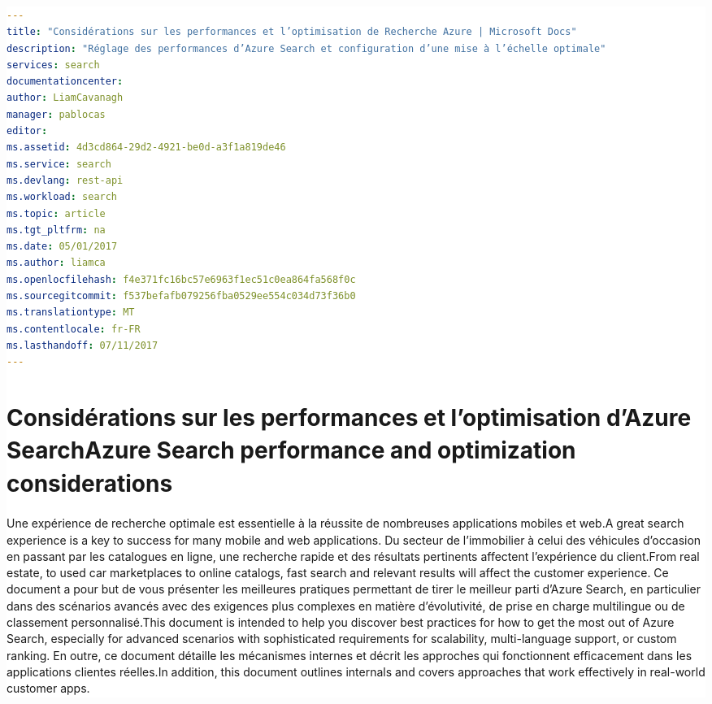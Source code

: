 ```yaml
---
title: "Considérations sur les performances et l’optimisation de Recherche Azure | Microsoft Docs"
description: "Réglage des performances d’Azure Search et configuration d’une mise à l’échelle optimale"
services: search
documentationcenter: 
author: LiamCavanagh
manager: pablocas
editor: 
ms.assetid: 4d3cd864-29d2-4921-be0d-a3f1a819de46
ms.service: search
ms.devlang: rest-api
ms.workload: search
ms.topic: article
ms.tgt_pltfrm: na
ms.date: 05/01/2017
ms.author: liamca
ms.openlocfilehash: f4e371fc16bc57e6963f1ec51c0ea864fa568f0c
ms.sourcegitcommit: f537befafb079256fba0529ee554c034d73f36b0
ms.translationtype: MT
ms.contentlocale: fr-FR
ms.lasthandoff: 07/11/2017
---
```

# <a name="azure-search-performance-and-optimization-considerations"></a><span data-ttu-id="ba3b9-103">Considérations sur les performances et l’optimisation d’Azure Search</span><span class="sxs-lookup"><span data-stu-id="ba3b9-103">Azure Search performance and optimization considerations</span></span>
<span data-ttu-id="ba3b9-104">Une expérience de recherche optimale est essentielle à la réussite de nombreuses applications mobiles et web.</span><span class="sxs-lookup"><span data-stu-id="ba3b9-104">A great search experience is a key to success for many mobile and web applications.</span></span> <span data-ttu-id="ba3b9-105">Du secteur de l’immobilier à celui des véhicules d’occasion en passant par les catalogues en ligne, une recherche rapide et des résultats pertinents affectent l’expérience du client.</span><span class="sxs-lookup"><span data-stu-id="ba3b9-105">From real estate, to used car marketplaces to online catalogs, fast search and relevant results will affect the customer experience.</span></span> <span data-ttu-id="ba3b9-106">Ce document a pour but de vous présenter les meilleures pratiques permettant de tirer le meilleur parti d’Azure Search, en particulier dans des scénarios avancés avec des exigences plus complexes en matière d’évolutivité, de prise en charge multilingue ou de classement personnalisé.</span><span class="sxs-lookup"><span data-stu-id="ba3b9-106">This document is intended to help you discover best practices for how to get the most out of Azure Search, especially for advanced scenarios with sophisticated requirements for scalability, multi-language support, or custom ranking.</span></span>  <span data-ttu-id="ba3b9-107">En outre, ce document détaille les mécanismes internes et décrit les approches qui fonctionnent efficacement dans les applications clientes réelles.</span><span class="sxs-lookup"><span data-stu-id="ba3b9-107">In addition, this document outlines internals and covers approaches that work effectively in real-world customer apps.</span></span>
